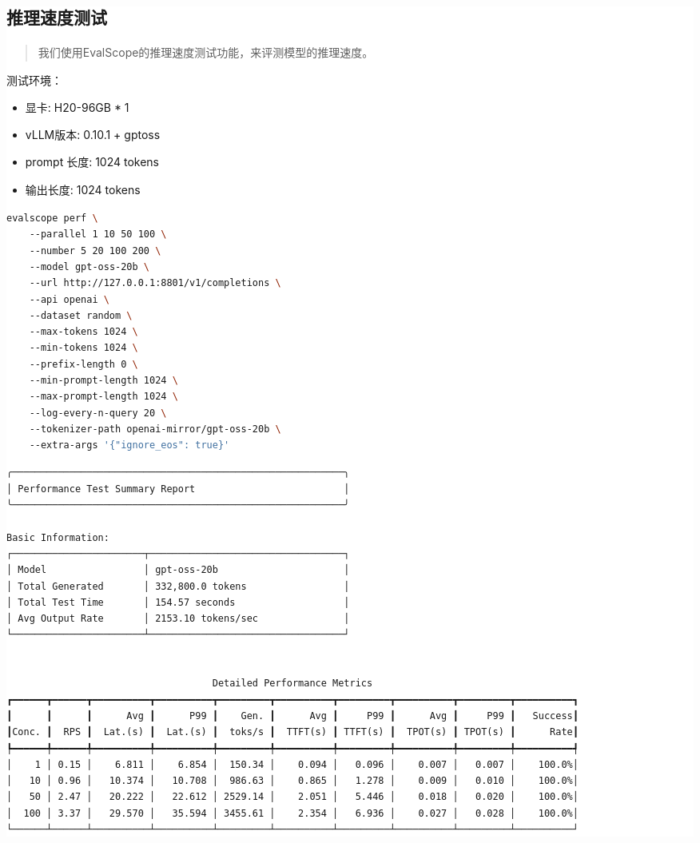## 推理速度测试

> 我们使用EvalScope的推理速度测试功能，来评测模型的推理速度。

测试环境：

- 显卡: H20-96GB \* 1
	
- vLLM版本: 0.10.1 + gptoss
	
- prompt 长度: 1024 tokens
	
- 输出长度: 1024 tokens
	

```Bash
evalscope perf \  
    --parallel 1 10 50 100 \  
    --number 5 20 100 200 \  
    --model gpt-oss-20b \  
    --url http://127.0.0.1:8801/v1/completions \  
    --api openai \  
    --dataset random \  
    --max-tokens 1024 \  
    --min-tokens 1024 \  
    --prefix-length 0 \  
    --min-prompt-length 1024 \  
    --max-prompt-length 1024 \  
    --log-every-n-query 20 \  
    --tokenizer-path openai-mirror/gpt-oss-20b \  
    --extra-args '{"ignore_eos": true}'
```

```Plain
╭──────────────────────────────────────────────────────────╮
│ Performance Test Summary Report                          │
╰──────────────────────────────────────────────────────────╯

Basic Information:
┌───────────────────────┬──────────────────────────────────┐
│ Model                 │ gpt-oss-20b                      │
│ Total Generated       │ 332,800.0 tokens                 │
│ Total Test Time       │ 154.57 seconds                   │
│ Avg Output Rate       │ 2153.10 tokens/sec               │
└───────────────────────┴──────────────────────────────────┘


                                    Detailed Performance Metrics                                    
┏━━━━━━┳━━━━━━┳━━━━━━━━━━┳━━━━━━━━━━┳━━━━━━━━━┳━━━━━━━━━━┳━━━━━━━━━┳━━━━━━━━━━┳━━━━━━━━━┳━━━━━━━━━━┓
┃      ┃      ┃      Avg ┃      P99 ┃    Gen. ┃      Avg ┃     P99 ┃      Avg ┃     P99 ┃   Success┃
┃Conc. ┃  RPS ┃  Lat.(s) ┃  Lat.(s) ┃  toks/s ┃  TTFT(s) ┃ TTFT(s) ┃  TPOT(s) ┃ TPOT(s) ┃      Rate┃
┡━━━━━━╇━━━━━━╇━━━━━━━━━━╇━━━━━━━━━━╇━━━━━━━━━╇━━━━━━━━━━╇━━━━━━━━━╇━━━━━━━━━━╇━━━━━━━━━╇━━━━━━━━━━┩
│    1 │ 0.15 │    6.811 │    6.854 │  150.34 │    0.094 │   0.096 │    0.007 │   0.007 │    100.0%│
│   10 │ 0.96 │   10.374 │   10.708 │  986.63 │    0.865 │   1.278 │    0.009 │   0.010 │    100.0%│
│   50 │ 2.47 │   20.222 │   22.612 │ 2529.14 │    2.051 │   5.446 │    0.018 │   0.020 │    100.0%│
│  100 │ 3.37 │   29.570 │   35.594 │ 3455.61 │    2.354 │   6.936 │    0.027 │   0.028 │    100.0%│
└──────┴──────┴──────────┴──────────┴─────────┴──────────┴─────────┴──────────┴─────────┴──────────┘
```